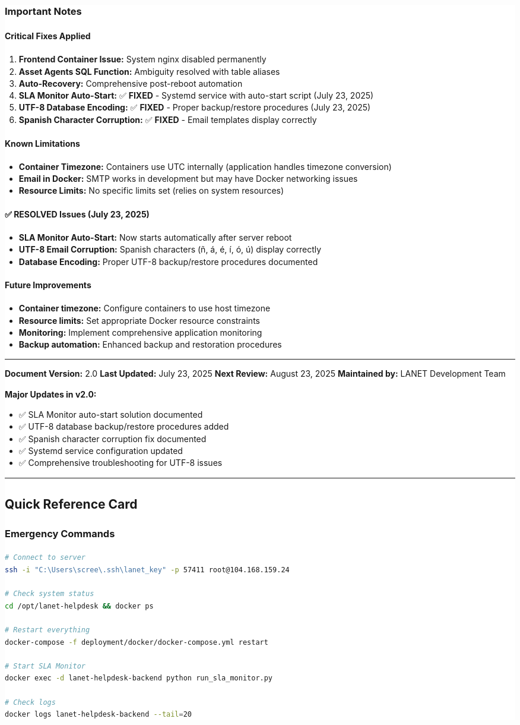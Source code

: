 ### Important Notes

#### Critical Fixes Applied
1. **Frontend Container Issue:** System nginx disabled permanently
2. **Asset Agents SQL Function:** Ambiguity resolved with table aliases
3. **Auto-Recovery:** Comprehensive post-reboot automation
4. **SLA Monitor Auto-Start:** ✅ **FIXED** - Systemd service with auto-start script (July 23, 2025)
5. **UTF-8 Database Encoding:** ✅ **FIXED** - Proper backup/restore procedures (July 23, 2025)
6. **Spanish Character Corruption:** ✅ **FIXED** - Email templates display correctly

#### Known Limitations
- **Container Timezone:** Containers use UTC internally (application handles timezone conversion)
- **Email in Docker:** SMTP works in development but may have Docker networking issues
- **Resource Limits:** No specific limits set (relies on system resources)

#### ✅ RESOLVED Issues (July 23, 2025)
- **SLA Monitor Auto-Start:** Now starts automatically after server reboot
- **UTF-8 Email Corruption:** Spanish characters (ñ, á, é, í, ó, ú) display correctly
- **Database Encoding:** Proper UTF-8 backup/restore procedures documented

#### Future Improvements
- **Container timezone:** Configure containers to use host timezone
- **Resource limits:** Set appropriate Docker resource constraints
- **Monitoring:** Implement comprehensive application monitoring
- **Backup automation:** Enhanced backup and restoration procedures

---

**Document Version:** 2.0
**Last Updated:** July 23, 2025
**Next Review:** August 23, 2025
**Maintained by:** LANET Development Team

**Major Updates in v2.0:**
- ✅ SLA Monitor auto-start solution documented
- ✅ UTF-8 database backup/restore procedures added
- ✅ Spanish character corruption fix documented
- ✅ Systemd service configuration updated
- ✅ Comprehensive troubleshooting for UTF-8 issues

---

## Quick Reference Card

### Emergency Commands
```bash
# Connect to server
ssh -i "C:\Users\scree\.ssh\lanet_key" -p 57411 root@104.168.159.24

# Check system status
cd /opt/lanet-helpdesk && docker ps

# Restart everything
docker-compose -f deployment/docker/docker-compose.yml restart

# Start SLA Monitor
docker exec -d lanet-helpdesk-backend python run_sla_monitor.py

# Check logs
docker logs lanet-helpdesk-backend --tail=20
```
